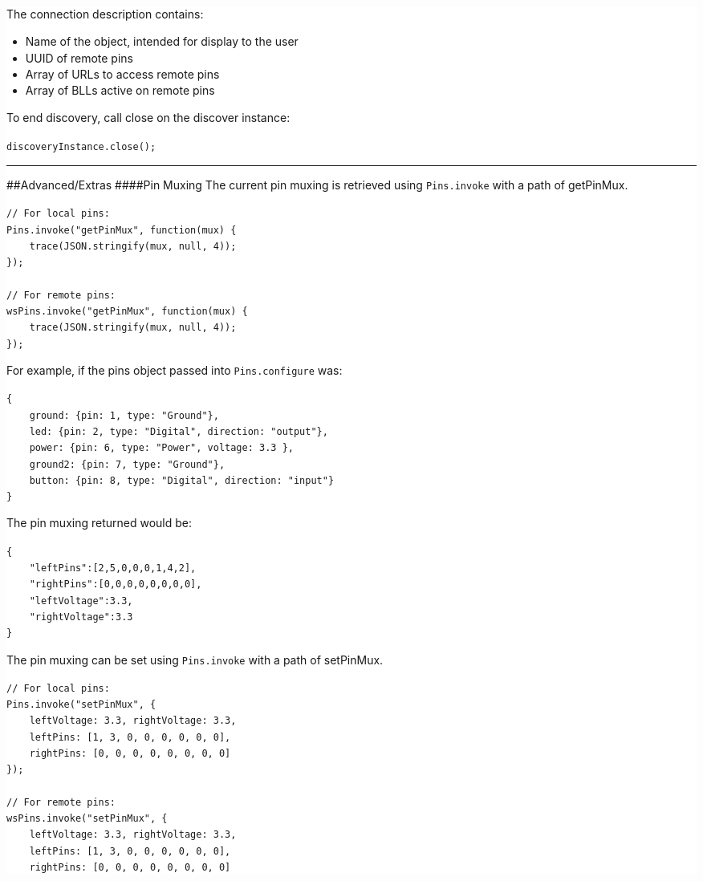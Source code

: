 The connection description contains:

- Name of the object, intended for display to the user
- UUID of remote pins
- Array of URLs to access remote pins
- Array of BLLs active on remote pins



To end discovery, call close on the discover instance:

```
discoveryInstance.close();
```
	
***

##Advanced/Extras
####Pin Muxing
The current pin muxing is retrieved using `Pins.invoke` with a path of getPinMux.

```
// For local pins:
Pins.invoke("getPinMux", function(mux) {
	trace(JSON.stringify(mux, null, 4));
});

// For remote pins:
wsPins.invoke("getPinMux", function(mux) {
	trace(JSON.stringify(mux, null, 4));
});
```

For example, if the pins object passed into `Pins.configure` was:

```
{
	ground: {pin: 1, type: "Ground"},
	led: {pin: 2, type: "Digital", direction: "output"},
	power: {pin: 6, type: "Power", voltage: 3.3 },
	ground2: {pin: 7, type: "Ground"},
	button: {pin: 8, type: "Digital", direction: "input"}
}
```
		
The pin muxing returned would be:

```
{
	"leftPins":[2,5,0,0,0,1,4,2],
	"rightPins":[0,0,0,0,0,0,0,0],
	"leftVoltage":3.3,
	"rightVoltage":3.3
}
```
	 
The pin muxing can be set using `Pins.invoke` with a path of setPinMux.

```
// For local pins:
Pins.invoke("setPinMux", {
	leftVoltage: 3.3, rightVoltage: 3.3,
	leftPins: [1, 3, 0, 0, 0, 0, 0, 0],
	rightPins: [0, 0, 0, 0, 0, 0, 0, 0]
});

// For remote pins:
wsPins.invoke("setPinMux", {
	leftVoltage: 3.3, rightVoltage: 3.3,
	leftPins: [1, 3, 0, 0, 0, 0, 0, 0],
	rightPins: [0, 0, 0, 0, 0, 0, 0, 0]
```